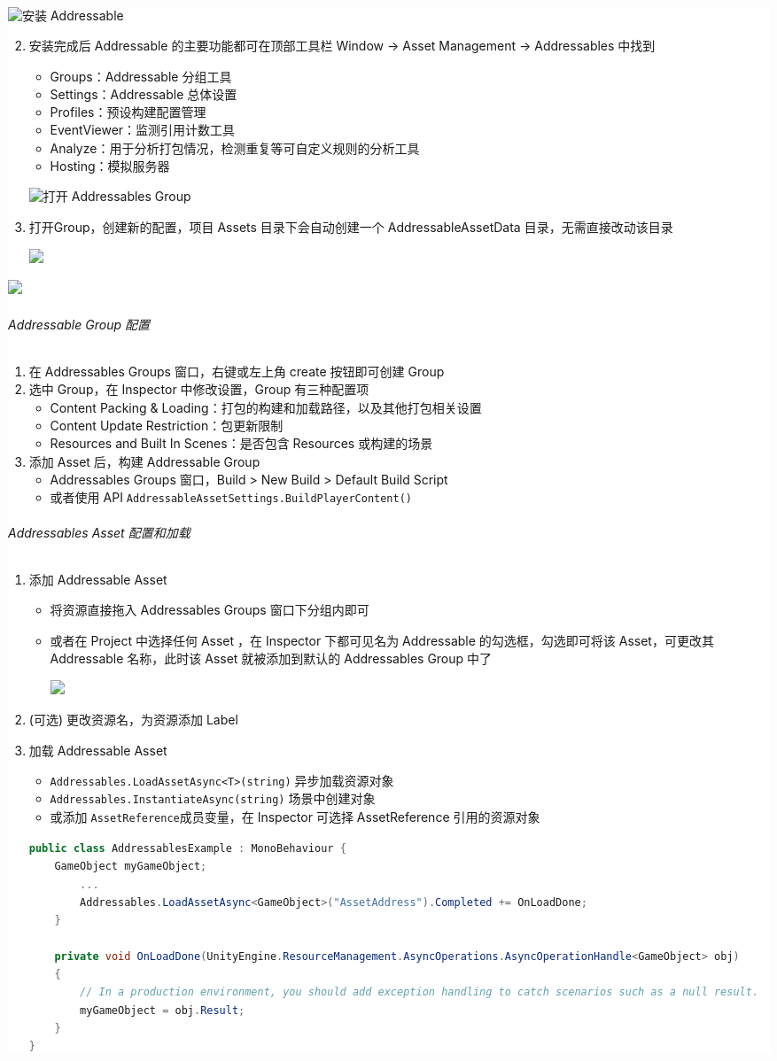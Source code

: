    ![安装 Addressable](https://q6j1kq.dm.files.1drv.com/y4mqiGo0Q7HbpiRxeTsKVm4r5c-RT3J8AlIkbgOgkwiU2WQ-CPCUbgszHM743nxI_yC0j-YTHuSGpKa9beVoFlysr2qByOaRJ_plHjJSQC5Qe-PuF21pyunZmUjgHLQqupmI8S2e9eI3VYZ--IB-sIKZHlrelGSEvY4Ct9xJOWejtedGmPMT05KssoBOj78nejBzP4sp1ruFw_T7uUSTvl9WQ?width=660&height=214&cropmode=none)

2. 安装完成后 Addressable 的主要功能都可在顶部工具栏 Window -> Asset Management -> Addressables 中找到   

   * Groups：Addressable 分组工具
   * Settings：Addressable 总体设置
   * Profiles：预设构建配置管理
   * EventViewer：监测引用计数工具  
   * Analyze：用于分析打包情况，检测重复等可自定义规则的分析工具
   * Hosting：模拟服务器

   ![打开 Addressables Group](https://q6hatq.dm.files.1drv.com/y4mDmHU-qIw34vCeDGBARgoCpiKXE5euG7IapacV9YD9GVMjJM9QanJBgb4fEprqVWjosKvO0A5nzHzM-ckQxzdWQC5apdmqNkGrJPheevtJGRZXHdfB8nRoCaKqSYADRlIVFkjAW_LTiknWrOvlrF2vbQ6f8SfaMxyQSdriBwvoNGlNm9_yhLS6L0eneZL7QcTLUgR1lAEl5trvvXqASm38g?width=636&height=660&cropmode=none)

3. 打开Group，创建新的配置，项目 Assets 目录下会自动创建一个 AddressableAssetData 目录，无需直接改动该目录  

   ![](https://q6iqqa.dm.files.1drv.com/y4mWgWzEQ0WeUQuaWPZev_oM4M5JDqoXccijo1kjLbZcW5YBicL43QMo6ofSl2wAHPBcAkRNugXkAznarx7Wt7p-kY_5EyXQyeCri8uyUHGsrX--v3lUfmAXihvoWQ-SgMXZS5XsC8oYmXcytLm-XX7N_isTwDIZ26soSNwDHmyT0ZWFRLfeAS1hcROJc7RezijQ8OYixMoTQnP0QFC8w3BhA?width=511&height=361&cropmode=none)

![](https://q6ijvw.dm.files.1drv.com/y4mRUSziz_ZzAXix6YyFaxACmNlCgs2Z_LnOmhdRXdIcMUqR3PuRaKX5Y4gp2IUhLn8TC4UeZX2pOQMXWskgX8AhQG_xm2Ows2otOpioRHtD7bSb44knt-qAbuhxz1ETzll-UrMdJI8J22F9sorIEQZ53_7v5jb2xf9hA2vs-r2dZ-KW8qwEua_ceyCsyWwym4NAxJC998DgAZu6l-6j7sttA?width=256&height=102&cropmode=none)

###### Addressable Group 配置

1. 在 Addressables Groups 窗口，右键或左上角 create 按钮即可创建 Group
2. 选中 Group，在 Inspector 中修改设置，Group 有三种配置项
   * Content Packing & Loading：打包的构建和加载路径，以及其他打包相关设置
   * Content Update Restriction：包更新限制
   * Resources and Built In Scenes：是否包含 Resources 或构建的场景
3. 添加 Asset 后，构建 Addressable Group  
   *  Addressables Groups 窗口，Build > New Build > Default Build Script
   * 或者使用 API `AddressableAssetSettings.BuildPlayerContent()`

###### Addressables Asset 配置和加载

1. 添加 Addressable Asset  

   - 将资源直接拖入 Addressables Groups 窗口下分组内即可  

   - 或者在 Project 中选择任何 Asset ，在 Inspector 下都可见名为 Addressable 的勾选框，勾选即可将该 Asset，可更改其 Addressable 名称，此时该 Asset 就被添加到默认的 Addressables Group 中了    

     ![](https://docs.unity3d.com/Packages/com.unity.addressables@1.8/manual/images/inspectorcheckbox.png)

2. (可选) 更改资源名，为资源添加 Label

3. 加载 Addressable Asset  

   * `Addressables.LoadAssetAsync<T>(string)` 异步加载资源对象
   * `Addressables.InstantiateAsync(string)` 场景中创建对象   
   * 或添加 `AssetReference`成员变量，在 Inspector 可选择 AssetReference 引用的资源对象

   ```c#
   public class AddressablesExample : MonoBehaviour {
       GameObject myGameObject;
           ...
           Addressables.LoadAssetAsync<GameObject>("AssetAddress").Completed += OnLoadDone;
       }
   
       private void OnLoadDone(UnityEngine.ResourceManagement.AsyncOperations.AsyncOperationHandle<GameObject> obj)
       {
           // In a production environment, you should add exception handling to catch scenarios such as a null result.
           myGameObject = obj.Result;
       }
   }
   ```
